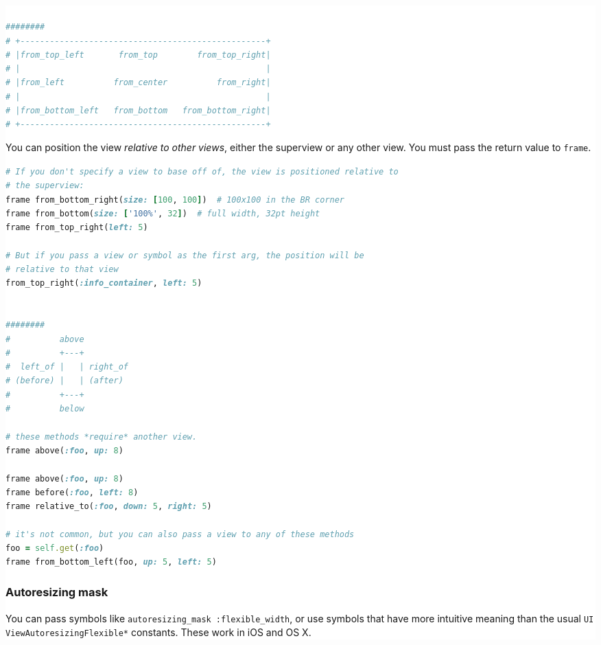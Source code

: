 ```ruby

########
# +--------------------------------------------------+
# |from_top_left       from_top        from_top_right|
# |                                                  |
# |from_left          from_center          from_right|
# |                                                  |
# |from_bottom_left   from_bottom   from_bottom_right|
# +--------------------------------------------------+
```

You can position the view *relative to other views*, either the superview or any
other view.  You must pass the return value to `frame`.

```ruby
# If you don't specify a view to base off of, the view is positioned relative to
# the superview:
frame from_bottom_right(size: [100, 100])  # 100x100 in the BR corner
frame from_bottom(size: ['100%', 32])  # full width, 32pt height
frame from_top_right(left: 5)

# But if you pass a view or symbol as the first arg, the position will be
# relative to that view
from_top_right(:info_container, left: 5)


########
#          above
#          +---+
#  left_of |   | right_of
# (before) |   | (after)
#          +---+
#          below

# these methods *require* another view.
frame above(:foo, up: 8)

frame above(:foo, up: 8)
frame before(:foo, left: 8)
frame relative_to(:foo, down: 5, right: 5)

# it's not common, but you can also pass a view to any of these methods
foo = self.get(:foo)
frame from_bottom_left(foo, up: 5, left: 5)
```


### Autoresizing mask

You can pass symbols like `autoresizing_mask :flexible_width`, or use
symbols that have more intuitive meaning than the usual
`UIViewAutoresizingFlexible*` constants.  These work in iOS and OS X.


[authors]: CONTRIBUTORS.yaml
[Colin]: https://github.com/colinta
[Jamon]: https://github.com/jamonholmgren
[ProMotion]: https://github.com/clearsightstudio/ProMotion
[RMQ]: https://github.com/infinitered/rmq
[Teacup]: https://github.com/rubymotion/teacup
[SweetKit]: https://github.com/rubymotion/sweet-kit
[READMORE]: https://github.com/rubymotion/motion-kit/blob/master/READMORE.md
[readmore-migrating]:      https://github.com/rubymotion/motion-kit/blob/master/READMORE.md#migrating-from-teacup
[readmore-uikit]:          https://github.com/rubymotion/motion-kit/blob/master/READMORE.md#uikit
[readmore-applicationkit]: https://github.com/rubymotion/motion-kit/blob/master/READMORE.md#applicationkit
[readmore-coreanimation]:  https://github.com/rubymotion/motion-kit/blob/master/READMORE.md#coreanimation
[readmore-frames]:         https://github.com/rubymotion/motion-kit/blob/master/READMORE.md#frames
[readmore-autolayout]:     https://github.com/rubymotion/motion-kit/blob/master/READMORE.md#autolayout
[readmore-nsmenu]:         https://github.com/rubymotion/motion-kit/blob/master/READMORE.md#nsmenu-os-x
[motion-kit-events]: https://github.com/rubymotion/motion-kit-events
